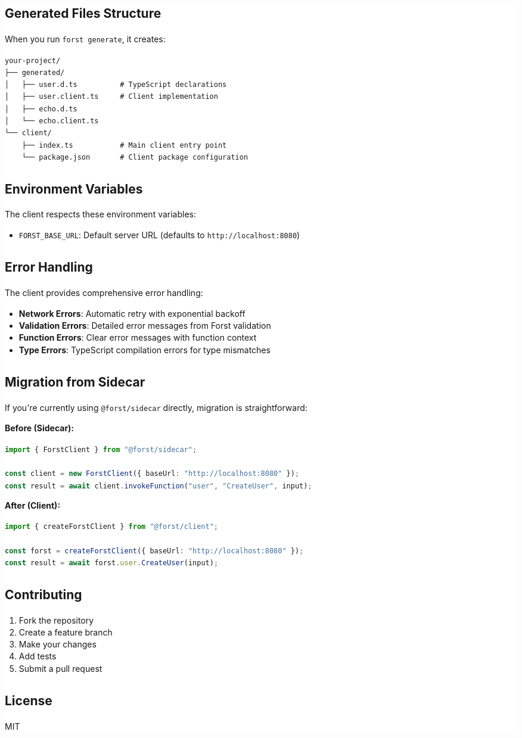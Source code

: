 ## Generated Files Structure

When you run `forst generate`, it creates:

```
your-project/
├── generated/
│   ├── user.d.ts          # TypeScript declarations
│   ├── user.client.ts     # Client implementation
│   ├── echo.d.ts
│   └── echo.client.ts
└── client/
    ├── index.ts           # Main client entry point
    └── package.json       # Client package configuration
```

## Environment Variables

The client respects these environment variables:

- `FORST_BASE_URL`: Default server URL (defaults to `http://localhost:8080`)

## Error Handling

The client provides comprehensive error handling:

- **Network Errors**: Automatic retry with exponential backoff
- **Validation Errors**: Detailed error messages from Forst validation
- **Function Errors**: Clear error messages with function context
- **Type Errors**: TypeScript compilation errors for type mismatches

## Migration from Sidecar

If you're currently using `@forst/sidecar` directly, migration is straightforward:

**Before (Sidecar):**

```typescript
import { ForstClient } from "@forst/sidecar";

const client = new ForstClient({ baseUrl: "http://localhost:8080" });
const result = await client.invokeFunction("user", "CreateUser", input);
```

**After (Client):**

```typescript
import { createForstClient } from "@forst/client";

const forst = createForstClient({ baseUrl: "http://localhost:8080" });
const result = await forst.user.CreateUser(input);
```

## Contributing

1. Fork the repository
2. Create a feature branch
3. Make your changes
4. Add tests
5. Submit a pull request

## License

MIT
